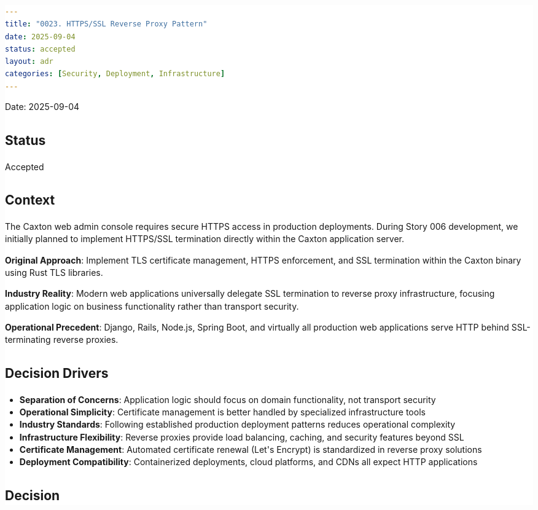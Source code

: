 ```yaml
---
title: "0023. HTTPS/SSL Reverse Proxy Pattern"
date: 2025-09-04
status: accepted
layout: adr
categories: [Security, Deployment, Infrastructure]
---
```



Date: 2025-09-04

## Status

Accepted

## Context

The Caxton web admin console requires secure HTTPS access in production
deployments. During Story 006 development, we initially planned to implement
HTTPS/SSL termination directly within the Caxton application server.

**Original Approach**: Implement TLS certificate management, HTTPS
enforcement, and SSL termination within the Caxton binary using Rust TLS
libraries.

**Industry Reality**: Modern web applications universally delegate SSL
termination to reverse proxy infrastructure, focusing application logic on
business functionality rather than transport security.

**Operational Precedent**: Django, Rails, Node.js, Spring Boot, and
virtually all production web applications serve HTTP behind SSL-terminating
reverse proxies.

## Decision Drivers

- **Separation of Concerns**: Application logic should focus on domain
  functionality, not transport security
- **Operational Simplicity**: Certificate management is better handled by
  specialized infrastructure tools
- **Industry Standards**: Following established production deployment
  patterns reduces operational complexity
- **Infrastructure Flexibility**: Reverse proxies provide load balancing,
  caching, and security features beyond SSL
- **Certificate Management**: Automated certificate renewal (Let's Encrypt)
  is standardized in reverse proxy solutions
- **Deployment Compatibility**: Containerized deployments, cloud
  platforms, and CDNs all expect HTTP applications

## Decision
